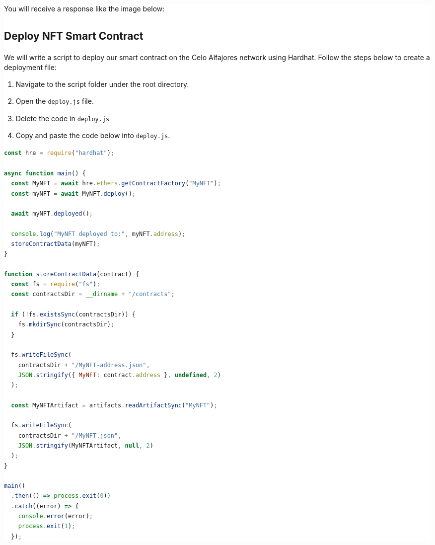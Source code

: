 You will receive a response like the image below:

<imgf src="https://github.com/codeInn001/celo-101-tutorial/blob/main/images/test.png?raw=true">

## Deploy NFT Smart Contract

We will write a script to deploy our smart contract on the Celo Alfajores network using Hardhat. Follow the steps below to create a deployment file:

1. Navigate to the script folder under the root directory.
    
2. Open the `deploy.js` file.
    
3. Delete the code in `deploy.js`
    
4. Copy and paste the code below into `deploy.js`.
    

```javascript
const hre = require("hardhat");

async function main() {
  const MyNFT = await hre.ethers.getContractFactory("MyNFT");
  const myNFT = await MyNFT.deploy();

  await myNFT.deployed();

  console.log("MyNFT deployed to:", myNFT.address);
  storeContractData(myNFT);
}

function storeContractData(contract) {
  const fs = require("fs");
  const contractsDir = __dirname + "/contracts";

  if (!fs.existsSync(contractsDir)) {
    fs.mkdirSync(contractsDir);
  }

  fs.writeFileSync(
    contractsDir + "/MyNFT-address.json",
    JSON.stringify({ MyNFT: contract.address }, undefined, 2)
  );

  const MyNFTArtifact = artifacts.readArtifactSync("MyNFT");

  fs.writeFileSync(
    contractsDir + "/MyNFT.json",
    JSON.stringify(MyNFTArtifact, null, 2)
  );
}

main()
  .then(() => process.exit(0))
  .catch((error) => {
    console.error(error);
    process.exit(1);
  });
```
